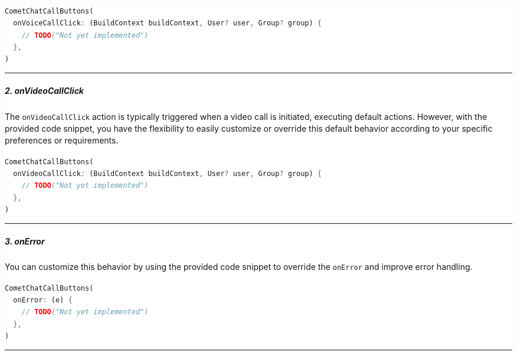 <TabItem value="Dart" label="Dart">

```dart
CometChatCallButtons(
  onVoiceCallClick: (BuildContext buildContext, User? user, Group? group) {
    // TODO("Not yet implemented")
  },
)
```

</TabItem>

</Tabs>

---

##### 2. onVideoCallClick

The `onVideoCallClick` action is typically triggered when a video call is initiated, executing default actions. However, with the provided code snippet, you have the flexibility to easily customize or override this default behavior according to your specific preferences or requirements.

<Tabs>

<TabItem value="Dart" label="Dart">

```dart
CometChatCallButtons(
  onVideoCallClick: (BuildContext buildContext, User? user, Group? group) {
    // TODO("Not yet implemented")
  },
)
```

</TabItem>

</Tabs>

---

##### 3. onError

You can customize this behavior by using the provided code snippet to override the `onError` and improve error handling.

<Tabs>

<TabItem value="Dart" label="Dart">

```dart
CometChatCallButtons(
  onError: (e) {
    // TODO("Not yet implemented")
  },
)
```

</TabItem>

</Tabs>

---